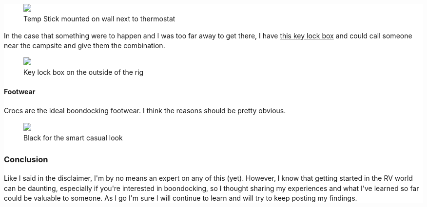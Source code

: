 <figure class="figure text-center">
    <img src="{{ site.cdn }}/img/articles/boondocking101/temp-stick.jpg" />
    <figcaption class="figure-caption text-muted">Temp Stick mounted on wall next to thermostat</figcaption>
</figure>

In the case that something were to happen and I was too far away to get there, I have [this key lock box](https://www.amazon.com/gp/product/B01E944M1U/ref=ppx_yo_dt_b_search_asin_title?ie=UTF8&psc=1) and could call someone near the campsite and give them the combination.

<figure class="figure text-center">
    <img src="{{ site.cdn }}/img/articles/boondocking101/key-holder.jpg" />
    <figcaption class="figure-caption text-muted">Key lock box on the outside of the rig</figcaption>
</figure>

#### Footwear

Crocs are the ideal boondocking footwear. I think the reasons should be pretty obvious.

<figure class="figure text-center">
    <img src="{{ site.cdn }}/img/articles/boondocking101/crocs.jpg" />
    <figcaption class="figure-caption text-muted">Black for the smart casual look</figcaption>
</figure>

### Conclusion

Like I said in the disclaimer, I'm by no means an expert on any of this (yet). However, I know that getting started in the RV world can be daunting, especially if you're interested in boondocking, so I thought sharing my experiences and what I've learned so far could be valuable to someone. As I go I'm sure I will continue to learn and will try to keep posting my findings.